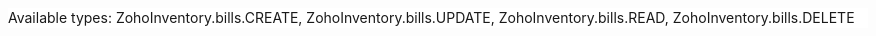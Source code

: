 Available types: ZohoInventory.bills.CREATE, ZohoInventory.bills.UPDATE, ZohoInventory.bills.READ, ZohoInventory.bills.DELETE
